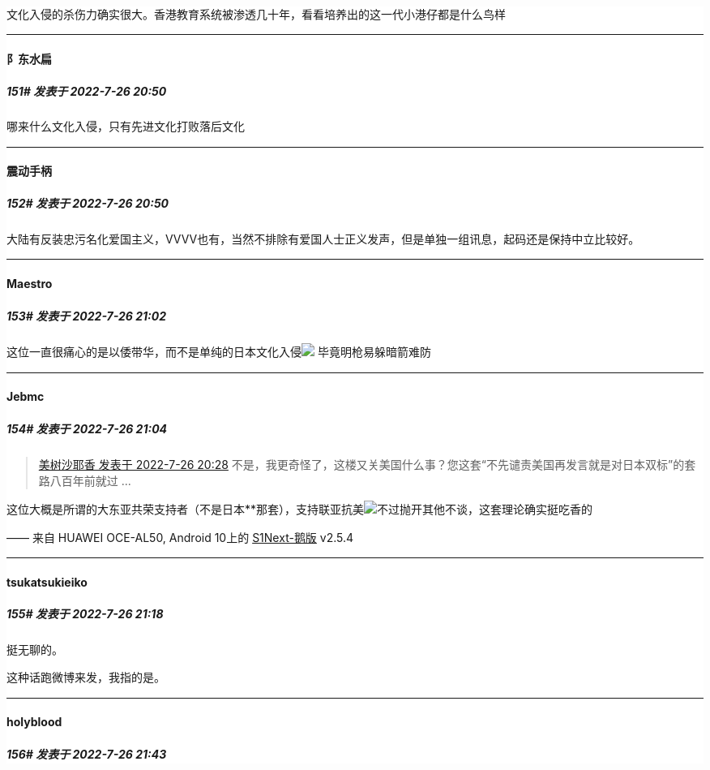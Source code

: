 文化入侵的杀伤力确实很大。香港教育系统被渗透几十年，看看培养出的这一代小港仔都是什么鸟样



*****

####  阝东水扁  
##### 151#       发表于 2022-7-26 20:50

哪来什么文化入侵，只有先进文化打败落后文化

*****

####  震动手柄  
##### 152#       发表于 2022-7-26 20:50

大陆有反装忠污名化爱国主义，VVVV也有，当然不排除有爱国人士正义发声，但是单独一组讯息，起码还是保持中立比较好。



*****

####  Maestro  
##### 153#       发表于 2022-7-26 21:02

这位一直很痛心的是以倭带华，而不是单纯的日本文化入侵<img src="https://static.saraba1st.com/image/smiley/face2017/068.png" referrerpolicy="no-referrer"> 毕竟明枪易躲暗箭难防



*****

####  Jebmc  
##### 154#       发表于 2022-7-26 21:04

<blockquote><a href="httphttps://bbs.saraba1st.com/2b/forum.php?mod=redirect&amp;goto=findpost&amp;pid=56813044&amp;ptid=2083442" target="_blank">美树沙耶香 发表于 2022-7-26 20:28</a>
不是，我更奇怪了，这楼又关美国什么事？您这套“不先谴责美国再发言就是对日本双标”的套路八百年前就过 ...</blockquote>
这位大概是所谓的大东亚共荣支持者（不是日本**那套），支持联亚抗美<img src="https://static.saraba1st.com/image/smiley/face2017/037.png" referrerpolicy="no-referrer">不过抛开其他不谈，这套理论确实挺吃香的

—— 来自 HUAWEI OCE-AL50, Android 10上的 [S1Next-鹅版](https://github.com/ykrank/S1-Next/releases) v2.5.4



*****

####  tsukatsukieiko  
##### 155#       发表于 2022-7-26 21:18

挺无聊的。

这种话跑微博来发，我指的是。



*****

####  holyblood  
##### 156#       发表于 2022-7-26 21:43
